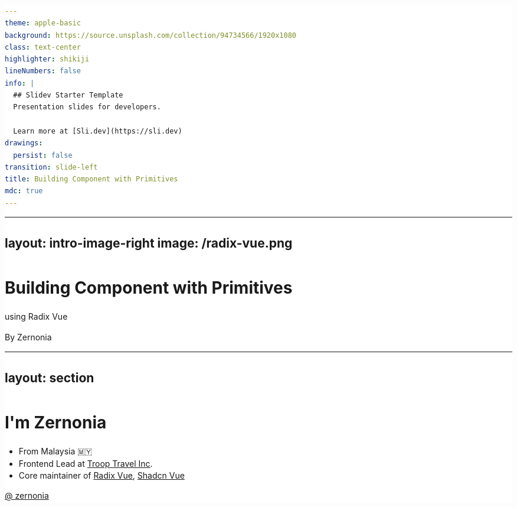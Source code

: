 ```yaml
---
theme: apple-basic
background: https://source.unsplash.com/collection/94734566/1920x1080
class: text-center
highlighter: shikiji
lineNumbers: false
info: |
  ## Slidev Starter Template
  Presentation slides for developers.

  Learn more at [Sli.dev](https://sli.dev)
drawings:
  persist: false
transition: slide-left
title: Building Component with Primitives
mdc: true
---
```


---
layout: intro-image-right
image: /radix-vue.png
---

<h1 class="!text-5xl">Building Component with Primitives
</h1>

using Radix Vue



<div class="pt-12">
  <span @click="$slidev.nav.next" class="px-2 py-1 rounded cursor-pointer" hover="bg-white bg-opacity-10">
    By Zernonia
     <!-- <carbon:arrow-right class="inline"/> -->
  </span>
</div>
 



--- 
layout: section
---

# I'm Zernonia

- From Malaysia 🇲🇾
- Frontend Lead at [Troop Travel Inc](https://trooptravel.com/).
- Core maintainer of [Radix Vue](https://radix-vue.com/), [Shadcn Vue](https://www.shadcn-vue.com/)


<div class="flex space-x-2 mt-12 mb-2">
<mdi-github class="w-6 h-6" /> 
<mdi-twitter class="w-6 h-6" /> 
</div>
<a href="https://zernonia.com">@ zernonia</a>
